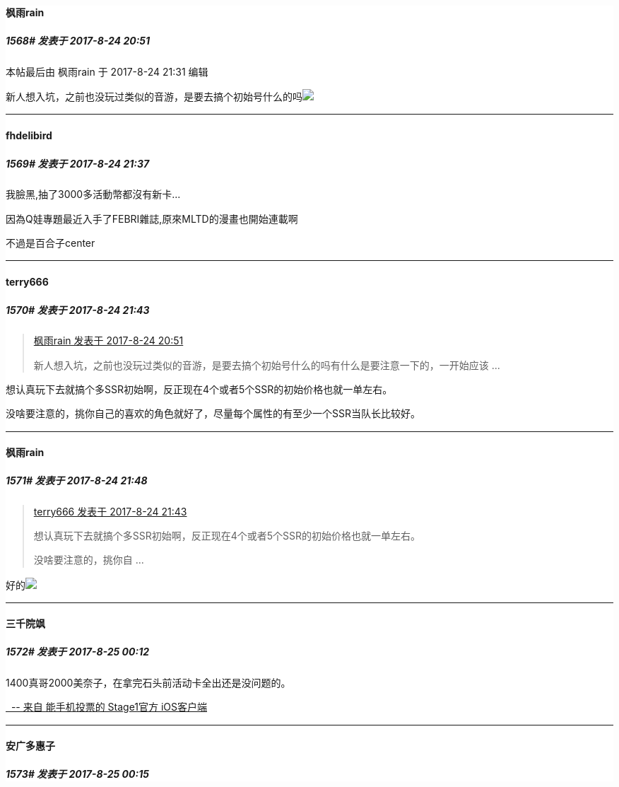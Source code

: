 ####  枫雨rain  
##### 1568#       发表于 2017-8-24 20:51

 本帖最后由 枫雨rain 于 2017-8-24 21:31 编辑 

新人想入坑，之前也没玩过类似的音游，是要去搞个初始号什么的吗<img src="https://static.saraba1st.com/image/smiley/face2017/001.png" referrerpolicy="no-referrer">

*****

####  fhdelibird  
##### 1569#       发表于 2017-8-24 21:37

我臉黑,抽了3000多活動幣都沒有新卡...

因為Q娃專題最近入手了FEBRI雜誌,原來MLTD的漫畫也開始連載啊

不過是百合子center

*****

####  terry666  
##### 1570#       发表于 2017-8-24 21:43

<blockquote><a href="httphttps://bbs.saraba1st.com/2b/forum.php?mod=redirect&amp;goto=findpost&amp;pid=36993228&amp;ptid=1484979" target="_blank">枫雨rain 发表于 2017-8-24 20:51</a>

新人想入坑，之前也没玩过类似的音游，是要去搞个初始号什么的吗有什么是要注意一下的，一开始应该 ...</blockquote>
想认真玩下去就搞个多SSR初始啊，反正现在4个或者5个SSR的初始价格也就一单左右。

没啥要注意的，挑你自己的喜欢的角色就好了，尽量每个属性的有至少一个SSR当队长比较好。

*****

####  枫雨rain  
##### 1571#       发表于 2017-8-24 21:48

<blockquote><a href="httphttps://bbs.saraba1st.com/2b/forum.php?mod=redirect&amp;goto=findpost&amp;pid=36993635&amp;ptid=1484979" target="_blank">terry666 发表于 2017-8-24 21:43</a>

想认真玩下去就搞个多SSR初始啊，反正现在4个或者5个SSR的初始价格也就一单左右。

没啥要注意的，挑你自 ...</blockquote>
好的<img src="https://static.saraba1st.com/image/smiley/animal2017/008.png" referrerpolicy="no-referrer">

*****

####  三千院飒  
##### 1572#       发表于 2017-8-25 00:12

1400真哥2000美奈子，在拿完石头前活动卡全出还是没问题的。

[  -- 来自 能手机投票的 Stage1官方 iOS客户端](https://itunes.apple.com/fi/app/saraba1st/id1221237470?mt=8)

*****

####  安广多惠子  
##### 1573#       发表于 2017-8-25 00:15
